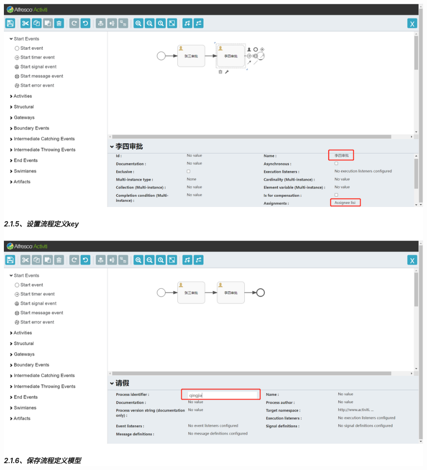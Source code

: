 ![67201653165](assets/1672016531652.png)

##### 2.1.5、设置流程定义key

![67201656370](assets/1672016563704.png)

##### 2.1.6、保存流程定义模型
